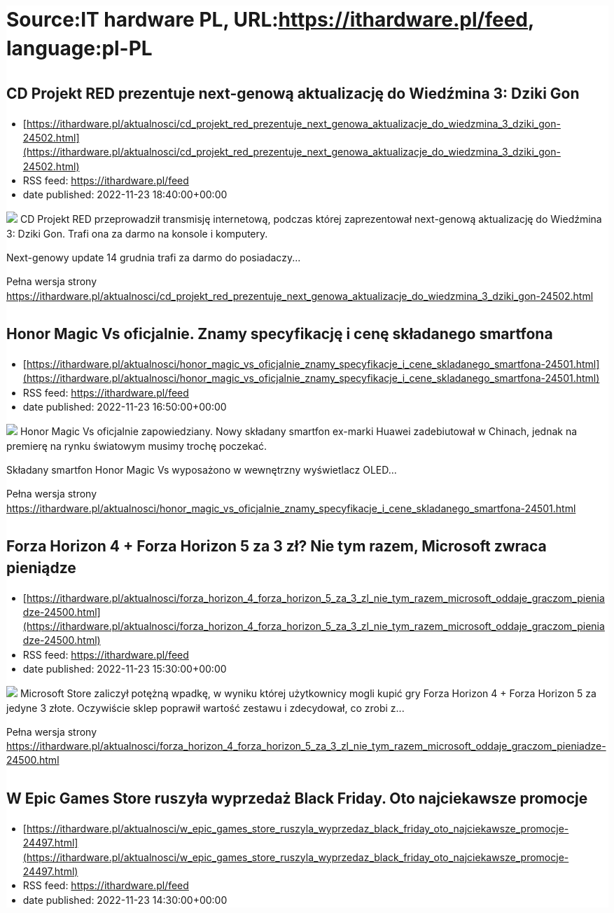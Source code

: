 # Source:IT hardware PL, URL:https://ithardware.pl/feed, language:pl-PL

## CD Projekt RED prezentuje next-genową aktualizację do Wiedźmina 3: Dziki Gon
 - [https://ithardware.pl/aktualnosci/cd_projekt_red_prezentuje_next_genowa_aktualizacje_do_wiedzmina_3_dziki_gon-24502.html](https://ithardware.pl/aktualnosci/cd_projekt_red_prezentuje_next_genowa_aktualizacje_do_wiedzmina_3_dziki_gon-24502.html)
 - RSS feed: https://ithardware.pl/feed
 - date published: 2022-11-23 18:40:00+00:00

<img src="https://ithardware.pl/artykuly/min/24502_1.jpg" />            CD Projekt RED przeprowadził transmisję internetową, podczas kt&oacute;rej zaprezentował next-genową aktualizację do Wiedźmina 3: Dziki Gon. Trafi ona za darmo na konsole i komputery.

Next-genowy update 14 grudnia trafi za darmo do posiadaczy...
            <p>Pełna wersja strony <a href="https://ithardware.pl/aktualnosci/cd_projekt_red_prezentuje_next_genowa_aktualizacje_do_wiedzmina_3_dziki_gon-24502.html">https://ithardware.pl/aktualnosci/cd_projekt_red_prezentuje_next_genowa_aktualizacje_do_wiedzmina_3_dziki_gon-24502.html</a></p>

## Honor Magic Vs oficjalnie. Znamy specyfikację i cenę składanego smartfona
 - [https://ithardware.pl/aktualnosci/honor_magic_vs_oficjalnie_znamy_specyfikacje_i_cene_skladanego_smartfona-24501.html](https://ithardware.pl/aktualnosci/honor_magic_vs_oficjalnie_znamy_specyfikacje_i_cene_skladanego_smartfona-24501.html)
 - RSS feed: https://ithardware.pl/feed
 - date published: 2022-11-23 16:50:00+00:00

<img src="https://ithardware.pl/artykuly/min/24501_1.jpg" />            Honor Magic Vs oficjalnie zapowiedziany. Nowy składany smartfon ex-marki Huawei zadebiutował w Chinach, jednak na premierę na rynku światowym musimy trochę poczekać.

Składany smartfon Honor Magic Vs wyposażono w wewnętrzny wyświetlacz OLED...
            <p>Pełna wersja strony <a href="https://ithardware.pl/aktualnosci/honor_magic_vs_oficjalnie_znamy_specyfikacje_i_cene_skladanego_smartfona-24501.html">https://ithardware.pl/aktualnosci/honor_magic_vs_oficjalnie_znamy_specyfikacje_i_cene_skladanego_smartfona-24501.html</a></p>

## Forza Horizon 4 + Forza Horizon 5 za 3 zł? Nie tym razem, Microsoft zwraca pieniądze
 - [https://ithardware.pl/aktualnosci/forza_horizon_4_forza_horizon_5_za_3_zl_nie_tym_razem_microsoft_oddaje_graczom_pieniadze-24500.html](https://ithardware.pl/aktualnosci/forza_horizon_4_forza_horizon_5_za_3_zl_nie_tym_razem_microsoft_oddaje_graczom_pieniadze-24500.html)
 - RSS feed: https://ithardware.pl/feed
 - date published: 2022-11-23 15:30:00+00:00

<img src="https://ithardware.pl/artykuly/min/24500_1.jpg" />            Microsoft Store zaliczył potężną wpadkę, w wyniku kt&oacute;rej użytkownicy mogli kupić gry Forza Horizon 4 + Forza Horizon 5 za jedyne 3 złote. Oczywiście sklep poprawił wartość zestawu i zdecydował, co zrobi z...
            <p>Pełna wersja strony <a href="https://ithardware.pl/aktualnosci/forza_horizon_4_forza_horizon_5_za_3_zl_nie_tym_razem_microsoft_oddaje_graczom_pieniadze-24500.html">https://ithardware.pl/aktualnosci/forza_horizon_4_forza_horizon_5_za_3_zl_nie_tym_razem_microsoft_oddaje_graczom_pieniadze-24500.html</a></p>

## W Epic Games Store ruszyła wyprzedaż Black Friday. Oto najciekawsze promocje
 - [https://ithardware.pl/aktualnosci/w_epic_games_store_ruszyla_wyprzedaz_black_friday_oto_najciekawsze_promocje-24497.html](https://ithardware.pl/aktualnosci/w_epic_games_store_ruszyla_wyprzedaz_black_friday_oto_najciekawsze_promocje-24497.html)
 - RSS feed: https://ithardware.pl/feed
 - date published: 2022-11-23 14:30:00+00:00
